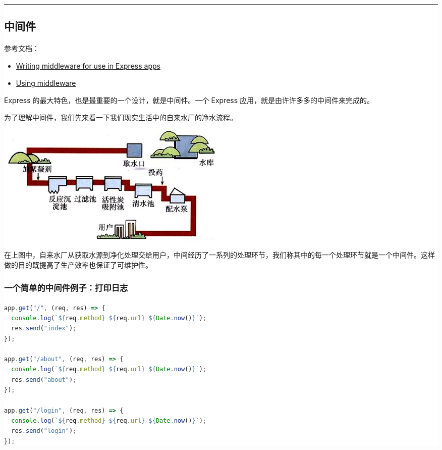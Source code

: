 ------



## 中间件

参考文档：

- [Writing middleware for use in Express apps](http://expressjs.com/en/guide/writing-middleware.html)

- [Using middleware](http://expressjs.com/en/guide/using-middleware.html)



Express 的最大特色，也是最重要的一个设计，就是中间件。一个 Express 应用，就是由许许多多的中间件来完成的。

为了理解中间件，我们先来看一下我们现实生活中的自来水厂的净水流程。

![img](express.assets/1593791623604-eb0bc9ca-b96a-4d13-968c-39515aa7cc8c-2922967.jpeg)



在上图中，自来水厂从获取水源到净化处理交给用户，中间经历了一系列的处理环节，我们称其中的每一个处理环节就是一个中间件。这样做的目的既提高了生产效率也保证了可维护性。



### 一个简单的中间件例子：打印日志

```javascript
app.get("/", (req, res) => {
  console.log(`${req.method} ${req.url} ${Date.now()}`);
  res.send("index");
});

app.get("/about", (req, res) => {
  console.log(`${req.method} ${req.url} ${Date.now()}`);
  res.send("about");
});

app.get("/login", (req, res) => {
  console.log(`${req.method} ${req.url} ${Date.now()}`);
  res.send("login");
});
```
